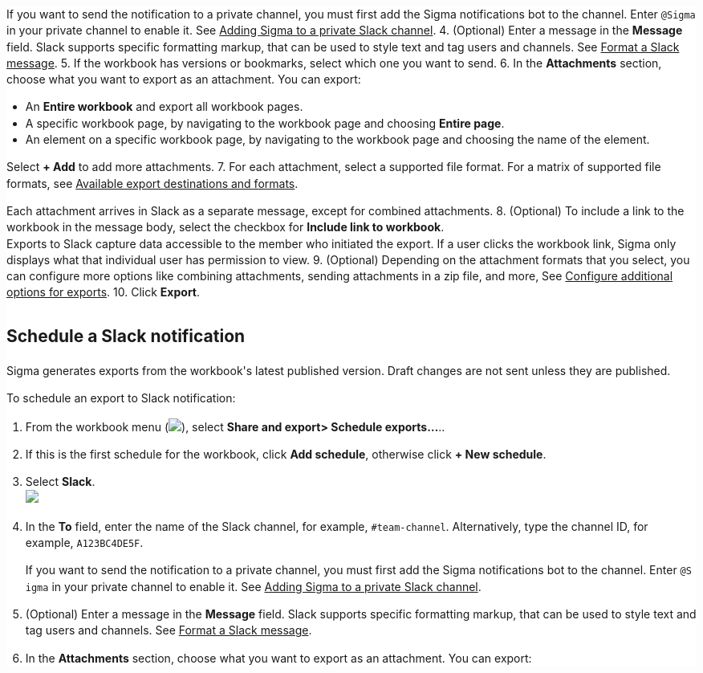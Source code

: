    If you want to send the notification to a private channel, you must first add the Sigma notifications bot to the channel. Enter `@Sigma` in your private channel to enable it. See [Adding Sigma to a private Slack channel](/docs/manage-slack-integration#adding-sigma-to-a-private-slack-channel).
4. (Optional) Enter a message in the **Message** field. Slack supports specific formatting markup, that can be used to style text and tag users and channels. See [Format a Slack message](/docs/format-a-slack-message).
5. If the workbook has versions or bookmarks, select which one you want to send.
6. In the **Attachments** section, choose what you want to export as an attachment. You can export:

   * An **Entire workbook** and export all workbook pages.
   * A specific workbook page, by navigating to the workbook page and choosing **Entire page**.
   * An element on a specific workbook page, by navigating to the workbook page and choosing the name of the element.

   Select **+ Add** to add more attachments.
7. For each attachment, select a supported file format. For a matrix of supported file formats, see [Available export destinations and formats](/docs/send-or-schedule-workbook-exports#available-export-destinations-and-formats).

   Each attachment arrives in Slack as a separate message, except for combined attachments.
8. (Optional) To include a link to the workbook in the message body, select the checkbox for **Include link to workbook**.  
   Exports to Slack capture data accessible to the member who initiated the export. If a user clicks the workbook link, Sigma only displays what that individual user has permission to view.
9. (Optional) Depending on the attachment formats that you select, you can configure more options like combining attachments, sending attachments in a zip file, and more, See [Configure additional options for exports](/docs/configure-additional-options-for-exports).
10. Click **Export**.

## Schedule a Slack notification

Sigma generates exports from the workbook's latest published version. Draft changes are not sent unless they are published.

To schedule an export to Slack notification:

1. From the workbook menu (![](https://sigma-docs-screenshots.s3.us-west-2.amazonaws.com/Icons/caret.svg)), select **Share and export> Schedule exports…**..
2. If this is the first schedule for the workbook, click **Add schedule**, otherwise click **+ New schedule**.
3. Select **Slack**.  
   ![](https://files.readme.io/5edc5dedb3e6b87f5915476839fea49deab90ed4d441175c41b3b11176719756-export-slack.png)
4. In the **To** field, enter the name of the Slack channel, for example, `#team-channel`. Alternatively, type the channel ID, for example, `A123BC4DE5F`.

   If you want to send the notification to a private channel, you must first add the Sigma notifications bot to the channel. Enter `@Sigma` in your private channel to enable it. See [Adding Sigma to a private Slack channel](/docs/manage-slack-integration#adding-sigma-to-a-private-slack-channel).
5. (Optional) Enter a message in the **Message** field. Slack supports specific formatting markup, that can be used to style text and tag users and channels. See [Format a Slack message](/docs/format-a-slack-message).
6. In the **Attachments** section, choose what you want to export as an attachment. You can export:
